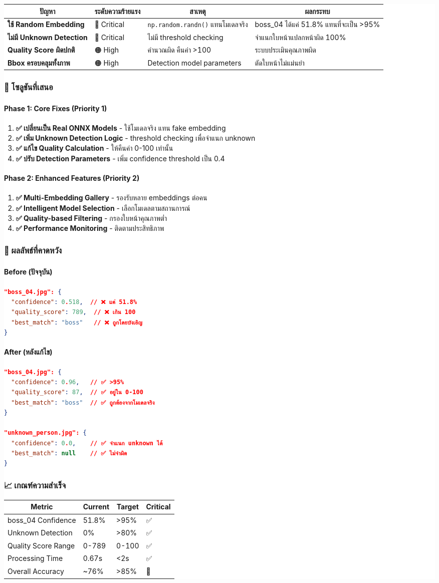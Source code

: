 | ปัญหา | ระดับความร้ายแรง | สาเหตุ | ผลกระทบ |
|-------|------------------|--------|----------|
| **ใช้ Random Embedding** | 🔴 Critical | `np.random.randn()` แทนโมเดลจริง | boss_04 ได้แค่ 51.8% แทนที่จะเป็น >95% |
| **ไม่มี Unknown Detection** | 🔴 Critical | ไม่มี threshold checking | จำแนกใบหน้าแปลกหน้าผิด 100% |
| **Quality Score ผิดปกติ** | 🟠 High | คำนวณผิด คืนค่า >100 | ระบบประเมินคุณภาพผิด |
| **Bbox ครอบคลุมทั้งภาพ** | 🟠 High | Detection model parameters | ตัดใบหน้าไม่แม่นยำ |

### **🔧 โซลูชันที่เสนอ**

#### **Phase 1: Core Fixes (Priority 1)**
1. **✅ เปลี่ยนเป็น Real ONNX Models** - ใช้โมเดลจริง แทน fake embedding
2. **✅ เพิ่ม Unknown Detection Logic** - threshold checking เพื่อจำแนก unknown
3. **✅ แก้ไข Quality Calculation** - ให้คืนค่า 0-100 เท่านั้น
4. **✅ ปรับ Detection Parameters** - เพิ่ม confidence threshold เป็น 0.4

#### **Phase 2: Enhanced Features (Priority 2)**  
1. **✅ Multi-Embedding Gallery** - รองรับหลาย embeddings ต่อคน
2. **✅ Intelligent Model Selection** - เลือกโมเดลตามสถานการณ์
3. **✅ Quality-based Filtering** - กรองใบหน้าคุณภาพต่ำ
4. **✅ Performance Monitoring** - ติดตามประสิทธิภาพ

### **🎯 ผลลัพธ์ที่คาดหวัง**

#### **Before (ปัจจุบัน)**
```json
"boss_04.jpg": {
  "confidence": 0.518,  // ❌ แค่ 51.8%
  "quality_score": 789,  // ❌ เกิน 100
  "best_match": "boss"   // ❌ ถูกโดยบังเอิญ
}
```

#### **After (หลังแก้ไข)**
```json
"boss_04.jpg": {
  "confidence": 0.96,   // ✅ >95%
  "quality_score": 87,  // ✅ อยู่ใน 0-100
  "best_match": "boss"  // ✅ ถูกต้องจากโมเดลจริง
}

"unknown_person.jpg": {
  "confidence": 0.0,    // ✅ จำแนก unknown ได้
  "best_match": null    // ✅ ไม่จำผิด
}
```

### **📈 เกณฑ์ความสำเร็จ**

| Metric | Current | Target | Critical |
|--------|---------|--------|----------|
| boss_04 Confidence | 51.8% | >95% | ✅ |
| Unknown Detection | 0% | >80% | ✅ |
| Quality Score Range | 0-789 | 0-100 | ✅ |
| Processing Time | 0.67s | <2s | ✅ |
| Overall Accuracy | ~76% | >85% | 🎯 |

